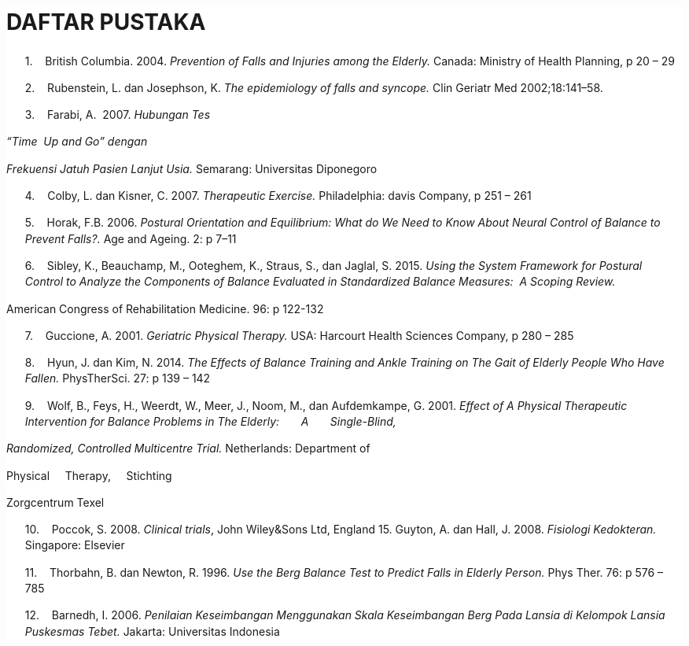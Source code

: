 <h1><a name="bookmark22"></a><span class="font4" style="font-weight:bold;"><a name="bookmark23"></a>DAFTAR PUSTAKA</span></h1>
<ul style="list-style:none;"><li>
<p><span class="font4">1. &nbsp;&nbsp;&nbsp;British Columbia. 2004. </span><span class="font4" style="font-style:italic;">Prevention of Falls and Injuries among the Elderly.</span><span class="font4"> Canada: Ministry of Health Planning, p 20 – 29</span></p></li>
<li>
<p><span class="font4">2. &nbsp;&nbsp;&nbsp;Rubenstein, L. dan Josephson, K. </span><span class="font4" style="font-style:italic;">The epidemiology of falls and syncope.</span><span class="font4"> Clin Geriatr Med 2002;18:141–58.</span></p></li>
<li>
<p><span class="font4">3. &nbsp;&nbsp;&nbsp;Farabi, A. &nbsp;2007. </span><span class="font4" style="font-style:italic;">Hubungan Tes</span></p></li></ul>
<p><span class="font4" style="font-style:italic;">“Time &nbsp;Up and Go” dengan</span></p>
<p><span class="font4" style="font-style:italic;">Frekuensi Jatuh Pasien Lanjut Usia. </span><span class="font4">Semarang: Universitas Diponegoro</span></p>
<ul style="list-style:none;"><li>
<p><span class="font4">4. &nbsp;&nbsp;&nbsp;Colby, L. dan Kisner, C. 2007. </span><span class="font4" style="font-style:italic;">Therapeutic Exercise.</span><span class="font4"> Philadelphia: davis Company, p 251 – 261</span></p></li>
<li>
<p><span class="font4">5. &nbsp;&nbsp;&nbsp;Horak, F.B. 2006. </span><span class="font4" style="font-style:italic;">Postural Orientation and Equilibrium: What do We Need to Know About Neural Control of Balance to Prevent Falls?.</span><span class="font4"> Age and Ageing. 2: p 7–11</span></p></li>
<li>
<p><span class="font4">6. &nbsp;&nbsp;&nbsp;Sibley, K., Beauchamp, M., Ooteghem, K., Straus, S., dan Jaglal, S. 2015. </span><span class="font4" style="font-style:italic;">Using the System Framework for Postural Control to Analyze the Components of Balance Evaluated in Standardized Balance Measures: &nbsp;A Scoping Review.</span></p></li></ul>
<p><span class="font4">American Congress of Rehabilitation Medicine. 96: p 122-132</span></p>
<ul style="list-style:none;"><li>
<p><span class="font4">7. &nbsp;&nbsp;&nbsp;Guccione, A. 2001. </span><span class="font4" style="font-style:italic;">Geriatric Physical Therapy.</span><span class="font4"> USA: Harcourt Health Sciences Company, p 280 – 285</span></p></li>
<li>
<p><span class="font4">8. &nbsp;&nbsp;&nbsp;Hyun, J. dan Kim, N. 2014. </span><span class="font4" style="font-style:italic;">The Effects of Balance Training and Ankle Training on The Gait of Elderly People Who Have Fallen. </span><span class="font4">PhysTherSci. 27: p 139 – 142</span></p></li>
<li>
<p><span class="font4">9. &nbsp;&nbsp;&nbsp;Wolf, B., Feys, H., Weerdt, W., Meer, J., Noom, M., dan Aufdemkampe, G. 2001. </span><span class="font4" style="font-style:italic;">Effect of A Physical Therapeutic Intervention for Balance Problems in The Elderly: &nbsp;&nbsp;&nbsp;&nbsp;&nbsp;&nbsp;A &nbsp;&nbsp;&nbsp;&nbsp;&nbsp;&nbsp;Single-Blind,</span></p></li></ul>
<p><span class="font4" style="font-style:italic;">Randomized, Controlled Multicentre Trial.</span><span class="font4"> Netherlands: Department of</span></p>
<p><span class="font4">Physical &nbsp;&nbsp;&nbsp;&nbsp;Therapy, &nbsp;&nbsp;&nbsp;&nbsp;Stichting</span></p>
<p><span class="font4">Zorgcentrum Texel</span></p>
<ul style="list-style:none;"><li>
<p><span class="font4">10. &nbsp;&nbsp;&nbsp;Poccok, S. 2008. </span><span class="font4" style="font-style:italic;">Clinical trials</span><span class="font4">, John Wiley&amp;Sons Ltd, England 15. Guyton, A. dan Hall, J. 2008. </span><span class="font4" style="font-style:italic;">Fisiologi Kedokteran.</span><span class="font4"> Singapore: Elsevier</span></p></li>
<li>
<p><span class="font4">11. &nbsp;&nbsp;&nbsp;Thorbahn, B. dan Newton, R. 1996. </span><span class="font4" style="font-style:italic;">Use the Berg Balance Test to Predict Falls in Elderly Person.</span><span class="font4"> Phys Ther. 76: p 576 – 785</span></p></li>
<li>
<p><span class="font4">12. &nbsp;&nbsp;&nbsp;Barnedh, I. 2006. </span><span class="font4" style="font-style:italic;">Penilaian Keseimbangan Menggunakan Skala Keseimbangan Berg Pada Lansia di Kelompok Lansia Puskesmas Tebet. </span><span class="font4">Jakarta: Universitas Indonesia</span></p></li>
<li>